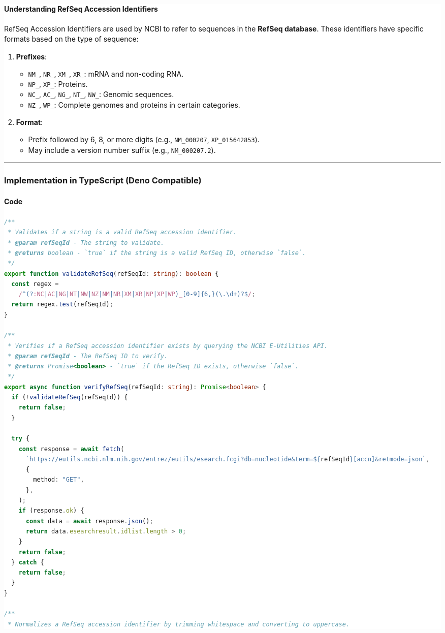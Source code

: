 #### Understanding RefSeq Accession Identifiers

RefSeq Accession Identifiers are used by NCBI to refer to sequences in the
**RefSeq database**. These identifiers have specific formats based on the type
of sequence:

1. **Prefixes**:
   - `NM_`, `NR_`, `XM_`, `XR_`: mRNA and non-coding RNA.
   - `NP_`, `XP_`: Proteins.
   - `NC_`, `AC_`, `NG_`, `NT_`, `NW_`: Genomic sequences.
   - `NZ_`, `WP_`: Complete genomes and proteins in certain categories.

2. **Format**:
   - Prefix followed by 6, 8, or more digits (e.g., `NM_000207`,
     `XP_015642853`).
   - May include a version number suffix (e.g., `NM_000207.2`).

---

### Implementation in TypeScript (Deno Compatible)

#### Code

```typescript
/**
 * Validates if a string is a valid RefSeq accession identifier.
 * @param refSeqId - The string to validate.
 * @returns boolean - `true` if the string is a valid RefSeq ID, otherwise `false`.
 */
export function validateRefSeq(refSeqId: string): boolean {
  const regex =
    /^(?:NC|AC|NG|NT|NW|NZ|NM|NR|XM|XR|NP|XP|WP)_[0-9]{6,}(\.\d+)?$/;
  return regex.test(refSeqId);
}

/**
 * Verifies if a RefSeq accession identifier exists by querying the NCBI E-Utilities API.
 * @param refSeqId - The RefSeq ID to verify.
 * @returns Promise<boolean> - `true` if the RefSeq ID exists, otherwise `false`.
 */
export async function verifyRefSeq(refSeqId: string): Promise<boolean> {
  if (!validateRefSeq(refSeqId)) {
    return false;
  }

  try {
    const response = await fetch(
      `https://eutils.ncbi.nlm.nih.gov/entrez/eutils/esearch.fcgi?db=nucleotide&term=${refSeqId}[accn]&retmode=json`,
      {
        method: "GET",
      },
    );
    if (response.ok) {
      const data = await response.json();
      return data.esearchresult.idlist.length > 0;
    }
    return false;
  } catch {
    return false;
  }
}

/**
 * Normalizes a RefSeq accession identifier by trimming whitespace and converting to uppercase.
```